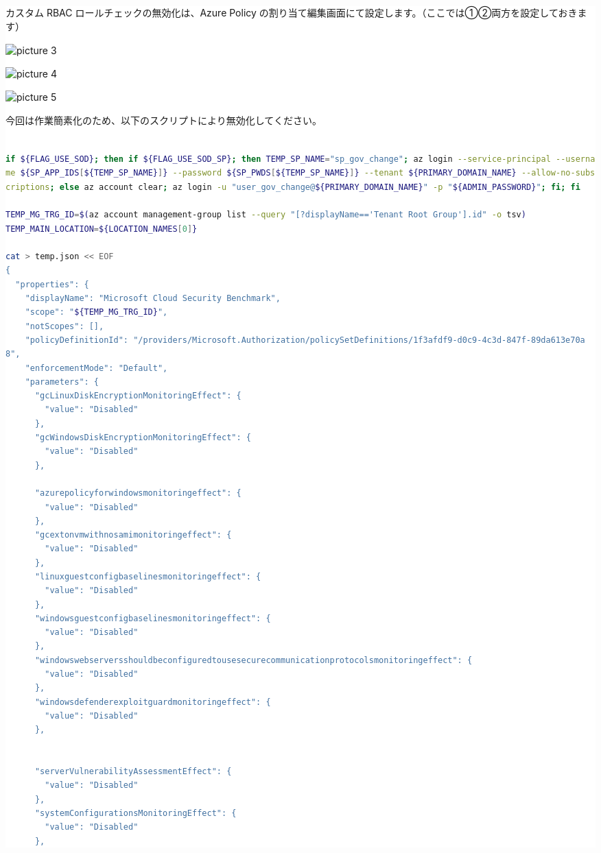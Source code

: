 カスタム RBAC ロールチェックの無効化は、Azure Policy の割り当て編集画面にて設定します。（ここでは①②両方を設定しておきます）

![picture 3](./images/97a4bed48b91521d37d310adc6fa2f844bd8af53bf51df8d3eed3c5f6daf40ab.png)  

![picture 4](./images/42db67c60c0063f9f5d2041550d10d36983647ca6bc482105123633262f56d0a.png)  

![picture 5](./images/3772b660bfd1881a0c82dfc9e1e043201356d7de512a84ebb7531772fea0544e.png)  

今回は作業簡素化のため、以下のスクリプトにより無効化してください。

```bash

if ${FLAG_USE_SOD}; then if ${FLAG_USE_SOD_SP}; then TEMP_SP_NAME="sp_gov_change"; az login --service-principal --username ${SP_APP_IDS[${TEMP_SP_NAME}]} --password ${SP_PWDS[${TEMP_SP_NAME}]} --tenant ${PRIMARY_DOMAIN_NAME} --allow-no-subscriptions; else az account clear; az login -u "user_gov_change@${PRIMARY_DOMAIN_NAME}" -p "${ADMIN_PASSWORD}"; fi; fi

TEMP_MG_TRG_ID=$(az account management-group list --query "[?displayName=='Tenant Root Group'].id" -o tsv)
TEMP_MAIN_LOCATION=${LOCATION_NAMES[0]}

cat > temp.json << EOF
{
  "properties": {
    "displayName": "Microsoft Cloud Security Benchmark",
    "scope": "${TEMP_MG_TRG_ID}",
    "notScopes": [],
    "policyDefinitionId": "/providers/Microsoft.Authorization/policySetDefinitions/1f3afdf9-d0c9-4c3d-847f-89da613e70a8",
    "enforcementMode": "Default",
    "parameters": {
      "gcLinuxDiskEncryptionMonitoringEffect": {
        "value": "Disabled"
      },
      "gcWindowsDiskEncryptionMonitoringEffect": {
        "value": "Disabled"
      },

      "azurepolicyforwindowsmonitoringeffect": {
        "value": "Disabled"
      },
      "gcextonvmwithnosamimonitoringeffect": {
        "value": "Disabled"
      },
      "linuxguestconfigbaselinesmonitoringeffect": {
        "value": "Disabled"
      },
      "windowsguestconfigbaselinesmonitoringeffect": {
        "value": "Disabled"
      },
      "windowswebserversshouldbeconfiguredtousesecurecommunicationprotocolsmonitoringeffect": {
        "value": "Disabled"
      },
      "windowsdefenderexploitguardmonitoringeffect": {
        "value": "Disabled"
      },


      "serverVulnerabilityAssessmentEffect": {
        "value": "Disabled"
      },
      "systemConfigurationsMonitoringEffect": {
        "value": "Disabled"
      },
```